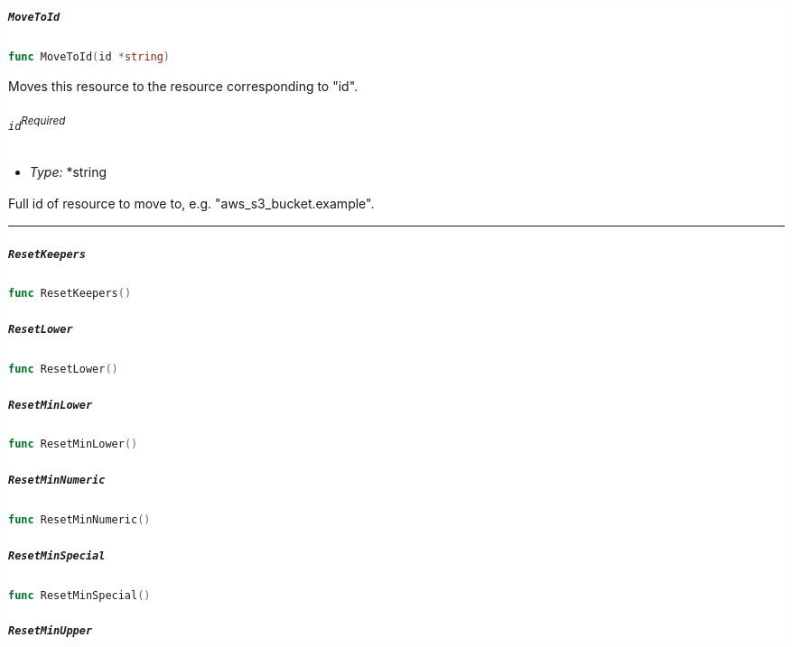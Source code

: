 
##### `MoveToId` <a name="MoveToId" id="@cdktf/provider-random.stringResource.StringResource.moveToId"></a>

```go
func MoveToId(id *string)
```

Moves this resource to the resource corresponding to "id".

###### `id`<sup>Required</sup> <a name="id" id="@cdktf/provider-random.stringResource.StringResource.moveToId.parameter.id"></a>

- *Type:* *string

Full id of resource to move to, e.g. "aws_s3_bucket.example".

---

##### `ResetKeepers` <a name="ResetKeepers" id="@cdktf/provider-random.stringResource.StringResource.resetKeepers"></a>

```go
func ResetKeepers()
```

##### `ResetLower` <a name="ResetLower" id="@cdktf/provider-random.stringResource.StringResource.resetLower"></a>

```go
func ResetLower()
```

##### `ResetMinLower` <a name="ResetMinLower" id="@cdktf/provider-random.stringResource.StringResource.resetMinLower"></a>

```go
func ResetMinLower()
```

##### `ResetMinNumeric` <a name="ResetMinNumeric" id="@cdktf/provider-random.stringResource.StringResource.resetMinNumeric"></a>

```go
func ResetMinNumeric()
```

##### `ResetMinSpecial` <a name="ResetMinSpecial" id="@cdktf/provider-random.stringResource.StringResource.resetMinSpecial"></a>

```go
func ResetMinSpecial()
```

##### `ResetMinUpper` <a name="ResetMinUpper" id="@cdktf/provider-random.stringResource.StringResource.resetMinUpper"></a>
